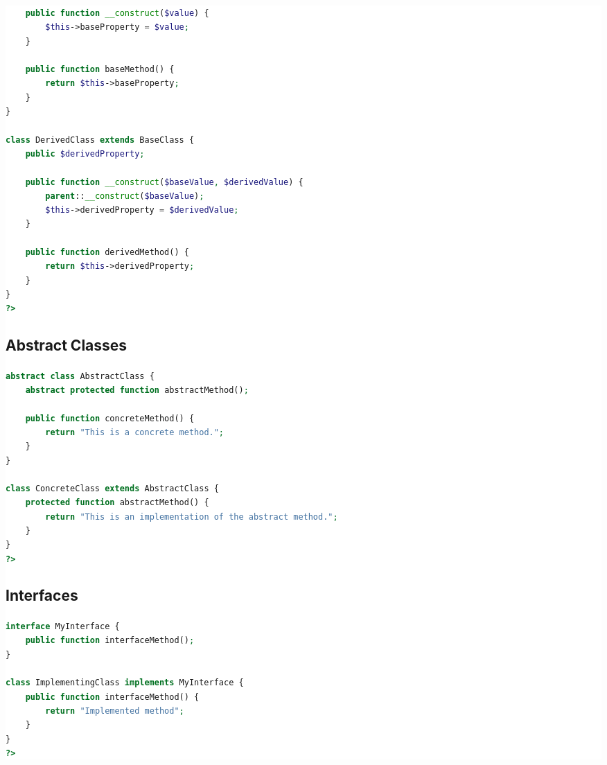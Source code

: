 ```php
    public function __construct($value) {
        $this->baseProperty = $value;
    }

    public function baseMethod() {
        return $this->baseProperty;
    }
}

class DerivedClass extends BaseClass {
    public $derivedProperty;

    public function __construct($baseValue, $derivedValue) {
        parent::__construct($baseValue);
        $this->derivedProperty = $derivedValue;
    }

    public function derivedMethod() {
        return $this->derivedProperty;
    }
}
?>
```

## Abstract Classes
```php
abstract class AbstractClass {
    abstract protected function abstractMethod();

    public function concreteMethod() {
        return "This is a concrete method.";
    }
}

class ConcreteClass extends AbstractClass {
    protected function abstractMethod() {
        return "This is an implementation of the abstract method.";
    }
}
?>
```

## Interfaces
```php
interface MyInterface {
    public function interfaceMethod();
}

class ImplementingClass implements MyInterface {
    public function interfaceMethod() {
        return "Implemented method";
    }
}
?>
```
